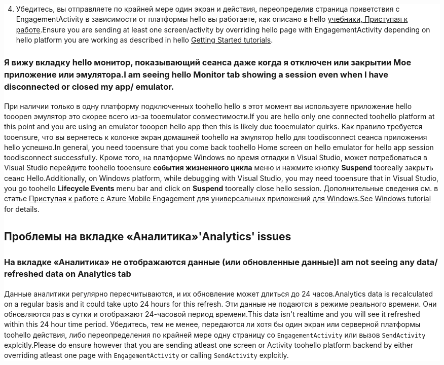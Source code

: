 4. <span data-ttu-id="c6a92-124">Убедитесь, вы отправляете по крайней мере один экран и действия, переопределив страница приветствия с EngagementActivity в зависимости от платформы hello вы работаете, как описано в hello [учебники, Приступая к работе](mobile-engagement-windows-store-dotnet-get-started.md).</span><span class="sxs-lookup"><span data-stu-id="c6a92-124">Ensure you are sending at least one screen/activity by overriding hello page with EngagementActivity depending on hello platform you are working as described in hello [Getting Started tutorials](mobile-engagement-windows-store-dotnet-get-started.md).</span></span>

### <a name="i-am-seeing-hello-monitor-tab-showing-a-session-even-when-i-have-disconnected-or-closed-my-app-emulator"></a><span data-ttu-id="c6a92-125">Я вижу вкладку hello монитор, показывающий сеанса даже когда я отключен или закрытии Мое приложение или эмулятора.</span><span class="sxs-lookup"><span data-stu-id="c6a92-125">I am seeing hello Monitor tab showing a session even when I have disconnected or closed my app/ emulator.</span></span>
<span data-ttu-id="c6a92-126">При наличии только в одну платформу подключенных toohello hello в этот момент вы используете приложение hello tooopen эмулятор это скорее всего из-за tooemulator совместимости.</span><span class="sxs-lookup"><span data-stu-id="c6a92-126">If you are hello only one connected toohello platform at this point and you are using an emulator tooopen hello app then this is likely due tooemulator quirks.</span></span> <span data-ttu-id="c6a92-127">Как правило требуется tooensure, что вы вернетесь к колонке экран домашней toohello на эмулятор hello для toodisconnect сеанса приложения hello успешно.</span><span class="sxs-lookup"><span data-stu-id="c6a92-127">In general, you need tooensure that you come back toohello Home screen on hello emulator for hello app session toodisconnect successfully.</span></span> <span data-ttu-id="c6a92-128">Кроме того, на платформе Windows во время отладки в Visual Studio, может потребоваться в Visual Studio перейдите toohello tooensure **события жизненного цикла** меню и нажмите кнопку **Suspend** tooreally закрыть сеанс Hello.</span><span class="sxs-lookup"><span data-stu-id="c6a92-128">Additionally, on Windows platform, while debugging with Visual Studio, you may need tooensure that in Visual Studio, you go toohello **Lifecycle Events** menu bar and click on **Suspend** tooreally close hello session.</span></span> <span data-ttu-id="c6a92-129">Дополнительные сведения см. в статье [Приступая к работе с Azure Mobile Engagement для универсальных приложений для Windows](mobile-engagement-windows-store-dotnet-get-started.md).</span><span class="sxs-lookup"><span data-stu-id="c6a92-129">See [Windows tutorial](mobile-engagement-windows-store-dotnet-get-started.md) for details.</span></span> 

## <a name="analytics-issues"></a><span data-ttu-id="c6a92-130">Проблемы на вкладке «Аналитика»</span><span class="sxs-lookup"><span data-stu-id="c6a92-130">'Analytics' issues</span></span>
### <a name="i-am-not-seeing-any-data-refreshed-data-on-analytics-tab"></a><span data-ttu-id="c6a92-131">На вкладке «Аналитика» не отображаются данные (или обновленные данные)</span><span class="sxs-lookup"><span data-stu-id="c6a92-131">I am not seeing any data/ refreshed data on Analytics tab</span></span>
<span data-ttu-id="c6a92-132">Данные аналитики регулярно пересчитываются, и их обновление может длиться до 24 часов.</span><span class="sxs-lookup"><span data-stu-id="c6a92-132">Analytics data is recalculated on a regular basis and it could take upto 24 hours for this refresh.</span></span> <span data-ttu-id="c6a92-133">Эти данные не подаются в режиме реального времени. Они обновляются раз в сутки и отображают 24-часовой период времени.</span><span class="sxs-lookup"><span data-stu-id="c6a92-133">This data isn't realtime and you will see it refreshed within this 24 hour time period.</span></span>
<span data-ttu-id="c6a92-134">Убедитесь, тем не менее, передаются ли хотя бы один экран или серверной платформы toohello действия, либо переопределения по крайней мере одну страницу со `EngagementActivity` или вызов `SendActivity` explcitly.</span><span class="sxs-lookup"><span data-stu-id="c6a92-134">Please do ensure however that you are sending atleast one screen or Activity toohello platform backend by either overriding atleast one page with `EngagementActivity` or calling `SendActivity` explcitly.</span></span> 
